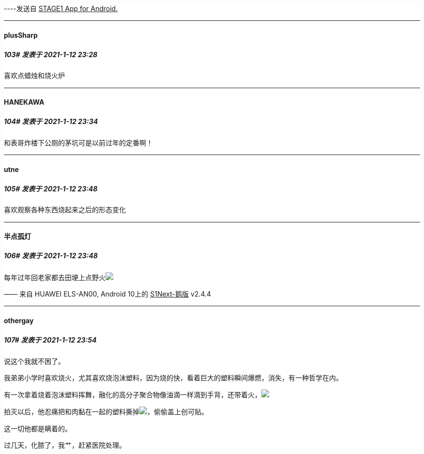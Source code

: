 
----发送自 [STAGE1 App for Android.](http://stage1.5j4m.com/?1.33)


-----

####  plusSharp  
##### 103#       发表于 2021-1-12 23:28


喜欢点蜡烛和烧火炉


-----

####  HANEKAWA  
##### 104#       发表于 2021-1-12 23:34


和表哥炸楼下公厕的茅坑可是以前过年的定番啊！


-----

####  utne  
##### 105#       发表于 2021-1-12 23:48


喜欢观察各种东西烧起来之后的形态变化


-----

####  半点孤灯  
##### 106#       发表于 2021-1-12 23:48


每年过年回老家都去田埂上点野火<img src="https://static.saraba1st.com/image/smiley/face2017/037.png" referrerpolicy="no-referrer">

—— 来自 HUAWEI ELS-AN00, Android 10上的 [S1Next-鹅版](https://github.com/ykrank/S1-Next/releases) v2.4.4


-----

####  othergay  
##### 107#       发表于 2021-1-12 23:54


说这个我就不困了。

我弟弟小学时喜欢烧火，尤其喜欢烧泡沫塑料，因为烧的快，看着巨大的塑料瞬间爆燃，消失，有一种哲学在内。

有一次拿着烧着泡沫塑料挥舞，融化的高分子聚合物像油滴一样滴到手背，还带着火，<img src="https://static.saraba1st.com/image/smiley/face2017/244.gif" referrerpolicy="no-referrer">

拍灭以后，他忍痛把和肉黏在一起的塑料撕掉<img src="https://static.saraba1st.com/image/smiley/face2017/144.png" referrerpolicy="no-referrer">，偷偷盖上创可贴。

这一切他都是瞒着的。

过几天，化脓了，我艹，赶紧医院处理。
